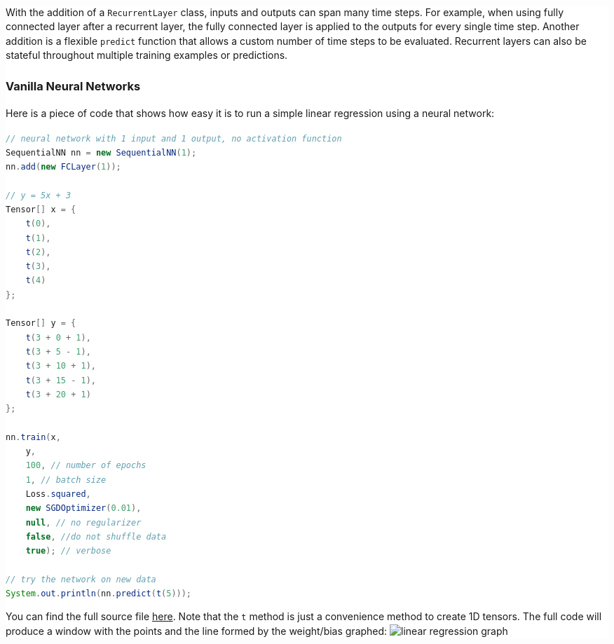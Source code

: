 With the addition of a `RecurrentLayer` class, inputs and outputs can span many time steps. For example, when using fully connected layer after a recurrent layer, the fully connected layer is applied to the outputs for every single time step. Another addition is a flexible `predict` function that allows a custom number of time steps to be evaluated. Recurrent layers can also be stateful throughout multiple training examples or predictions.

### Vanilla Neural Networks

Here is a piece of code that shows how easy it is to run a simple linear regression using a neural network:
```java
// neural network with 1 input and 1 output, no activation function
SequentialNN nn = new SequentialNN(1);
nn.add(new FCLayer(1));

// y = 5x + 3
Tensor[] x = {
	t(0),
	t(1),
	t(2),
	t(3),
	t(4)
};

Tensor[] y = {
	t(3 + 0 + 1),
	t(3 + 5 - 1),
	t(3 + 10 + 1),
	t(3 + 15 - 1),
	t(3 + 20 + 1)
};

nn.train(x,
	y,
	100, // number of epochs
	1, // batch size
	Loss.squared,
	new SGDOptimizer(0.01),
	null, // no regularizer
	false, //do not shuffle data
	true); // verbose

// try the network on new data
System.out.println(nn.predict(t(5)));
```
You can find the full source file [here](https://github.com/Daniel-Liu-c0deb0t/Java-Machine-Learning/blob/master/src/tests/LinearGraph.java). Note that the `t` method is just a convenience method to create 1D tensors. The full code will produce a window with the points and the line formed by the weight/bias graphed:
![linear regression graph](https://github.com/Daniel-Liu-c0deb0t/Java-Machine-Learning/blob/master/nn_linear_regression.png)
